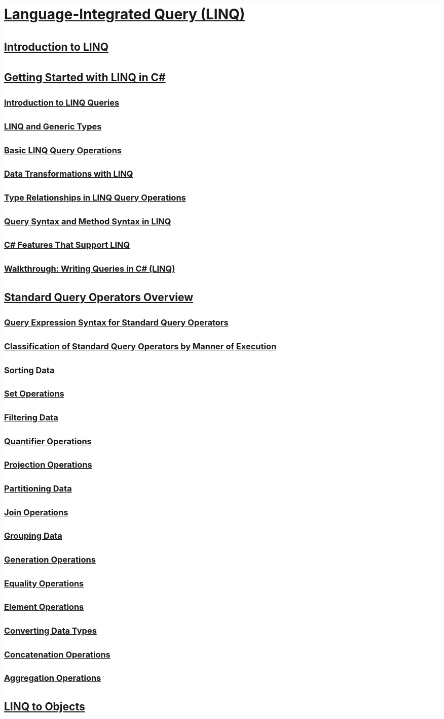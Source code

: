 # [Language-Integrated Query (LINQ)](index.md)
## [Introduction to LINQ](introduction-to-linq.md)
## [Getting Started with LINQ in C#](getting-started-with-linq.md)
### [Introduction to LINQ Queries](introduction-to-linq-queries.md)
### [LINQ and Generic Types](linq-and-generic-types.md)
### [Basic LINQ Query Operations](basic-linq-query-operations.md)
### [Data Transformations with LINQ](data-transformations-with-linq.md)
### [Type Relationships in LINQ Query Operations](type-relationships-in-linq-query-operations.md)
### [Query Syntax and Method Syntax in LINQ](query-syntax-and-method-syntax-in-linq.md)
### [C# Features That Support LINQ](features-that-support-linq.md)
### [Walkthrough: Writing Queries in C# (LINQ)](walkthrough-writing-queries-linq.md)
## [Standard Query Operators Overview](standard-query-operators-overview.md)
### [Query Expression Syntax for Standard Query Operators](query-expression-syntax-for-standard-query-operators.md)
### [Classification of Standard Query Operators by Manner of Execution](classification-of-standard-query-operators-by-manner-of-execution.md)
### [Sorting Data](sorting-data.md)
### [Set Operations](set-operations.md)
### [Filtering Data](filtering-data.md)
### [Quantifier Operations](quantifier-operations.md)
### [Projection Operations](projection-operations.md)
### [Partitioning Data](partitioning-data.md)
### [Join Operations](join-operations.md)
### [Grouping Data](grouping-data.md)
### [Generation Operations](generation-operations.md)
### [Equality Operations](equality-operations.md)
### [Element Operations](element-operations.md)
### [Converting Data Types](converting-data-types.md)
### [Concatenation Operations](concatenation-operations.md)
### [Aggregation Operations](aggregation-operations.md)
## [LINQ to Objects](linq-to-objects.md)
